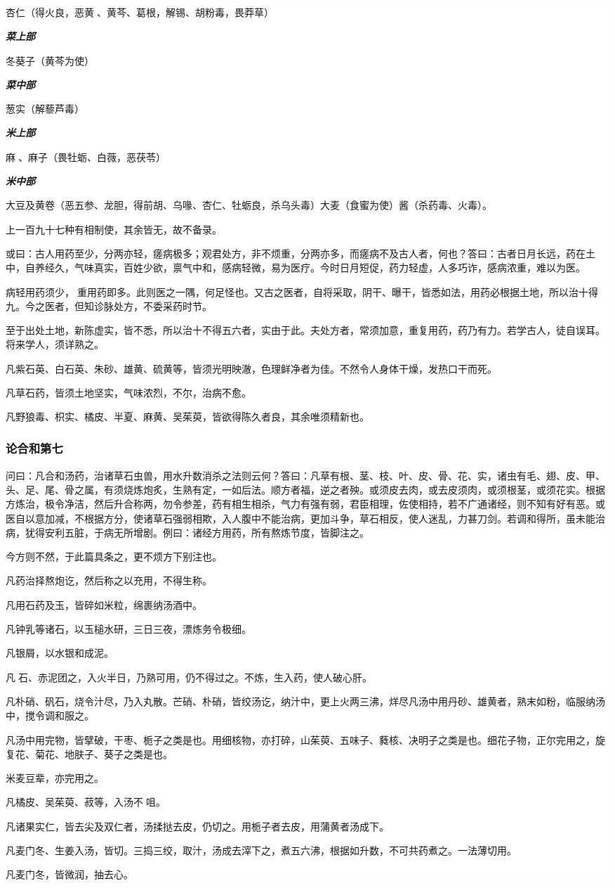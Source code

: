 杏仁（得火良，恶黄 、黄芩、葛根，解锡、胡粉毒，畏莽草）  

***菜上部***  

冬葵子（黄芩为使）  

***菜中部***  

葱实（解藜芦毒）  

***米上部***  

麻 、麻子（畏牡蛎、白薇，恶茯苓）  

***米中部***  

大豆及黄卷（恶五参、龙胆，得前胡、乌喙、杏仁、牡蛎良，杀乌头毒）大麦（食蜜为使）酱（杀药毒、火毒）。  

上一百九十七种有相制使，其余皆无，故不备录。  

或曰：古人用药至少，分两亦轻，瘥病极多；观君处方，非不烦重，分两亦多，而瘥病不及古人者，何也？答曰：古者日月长远，药在土中，自养经久，气味真实，百姓少欲，禀气中和，感病轻微，易为医疗。今时日月短促，药力轻虚，人多巧诈，感病浓重，难以为医。  

病轻用药须少， 重用药即多。此则医之一隅，何足怪也。又古之医者，自将采取，阴干、曝干，皆悉如法，用药必根据土地，所以治十得九。今之医者，但知诊脉处方，不委采药时节。  

至于出处土地，新陈虚实，皆不悉，所以治十不得五六者，实由于此。夫处方者，常须加意，重复用药，药乃有力。若学古人，徒自误耳。将来学人，须详熟之。  

凡紫石英、白石英、朱砂、雄黄、硫黄等，皆须光明映澈，色理鲜净者为佳。不然令人身体干燥，发热口干而死。  

凡草石药，皆须土地坚实，气味浓烈，不尔，治病不愈。  

凡野狼毒、枳实、橘皮、半夏、麻黄、吴茱萸，皆欲得陈久者良，其余唯须精新也。  

### 论合和第七  

问曰：凡合和汤药，治诸草石虫兽，用水升数消杀之法则云何？答曰：凡草有根、茎、枝、叶、皮、骨、花、实，诸虫有毛、翅、皮、甲、头、足、尾、骨之属，有须烧炼炮炙，生熟有定，一如后法。顺方者福，逆之者殃。或须皮去肉，或去皮须肉，或须根茎，或须花实。根据方炼治，极令净洁，然后升合称两，勿令参差，药有相生相杀，气力有强有弱，君臣相理，佐使相持，若不广通诸经，则不知有好有恶。或医自以意加减，不根据方分，使诸草石强弱相欺，入人腹中不能治病，更加斗争，草石相反，使人迷乱，力甚刀剑。若调和得所，虽未能治病，犹得安利五脏，于病无所增剧。例曰：诸经方用药，所有熬炼节度，皆脚注之。  

今方则不然，于此篇具条之，更不烦方下别注也。  

凡药治择熬炮讫，然后称之以充用，不得生称。  

凡用石药及玉，皆碎如米粒，绵裹纳汤酒中。  

凡钟乳等诸石，以玉槌水研，三日三夜，漂炼务令极细。  

凡银屑，以水银和成泥。  

凡 石、赤泥团之，入火半日，乃熟可用，仍不得过之。不炼，生入药，使人破心肝。  

凡朴硝、矾石，烧令汁尽，乃入丸散。芒硝、朴硝，皆绞汤讫，纳汁中，更上火两三沸，烊尽凡汤中用丹砂、雄黄者，熟末如粉，临服纳汤中，搅令调和服之。  

凡汤中用完物，皆擘破，干枣、栀子之类是也。用细核物，亦打碎，山茱萸、五味子、蕤核、决明子之类是也。细花子物，正尔完用之，旋复花、菊花、地肤子、葵子之类是也。  

米麦豆辈，亦完用之。  

凡橘皮、吴茱萸、菽等，入汤不 咀。  

凡诸果实仁，皆去尖及双仁者，汤揉挞去皮，仍切之。用栀子者去皮，用蒲黄者汤成下。  

凡麦门冬、生姜入汤，皆切。三捣三绞，取汁，汤成去滓下之，煮五六沸，根据如升数，不可共药煮之。一法薄切用。  

凡麦门冬，皆微润，抽去心。  
